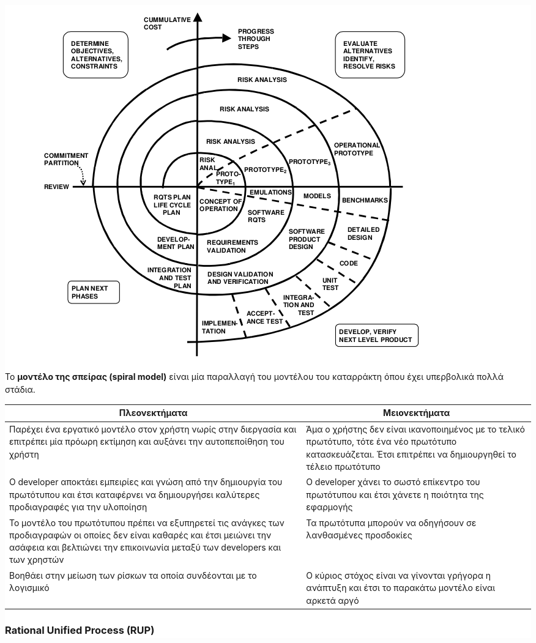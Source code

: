 ![Spiral Model](img/spiral.png)

Το **μοντέλο της σπείρας (spiral model)** είναι μία παραλλαγή του μοντέλου του καταρράκτη όπου έχει υπερβολικά πολλά στάδια.

| Πλεονεκτήματα | Μειονεκτήματα |
| ------------- | ------------- |
| Παρέχει ένα εργατικό μοντέλο στον χρήστη νωρίς στην διεργασία και επιτρέπει μία πρόωρη εκτίμηση και αυξάνει την αυτοπεποίθηση του χρήστη | Άμα ο χρήστης δεν είναι ικανοποιημένος με το τελικό πρωτότυπο, τότε ένα νέο πρωτότυπο κατασκευάζεται. Έτσι επιτρέπει να δημιουργηθεί το τέλειο πρωτότυπο |
| Ο developer αποκτάει εμπειρίες και γνώση από την δημιουργία του πρωτότυπου και έτσι καταφέρνει να δημιουργήσει καλύτερες προδιαγραφές για την υλοποίηση | Ο developer χάνει το σωστό επίκεντρο του πρωτότυπου και έτσι χάνετε η ποιότητα της εφαρμογής |
| Το μοντέλο του πρωτότυπου πρέπει να εξυπηρετεί τις ανάγκες των προδιαγραφών οι οποίες δεν είναι καθαρές και έτσι μειώνει την ασάφεια και βελτιώνει την επικοινωνία μεταξύ των developers και των χρηστών | Τα πρωτότυπα μπορούν να οδηγήσουν σε λανθασμένες προσδοκίες |
| Βοηθάει στην μείωση των ρίσκων τα οποία συνδέονται με το λογισμικό | Ο κύριος στόχος είναι να γίνονται γρήγορα η ανάπτυξη και έτσι το παρακάτω μοντέλο είναι αρκετά αργό |

### Rational Unified Process (RUP)
